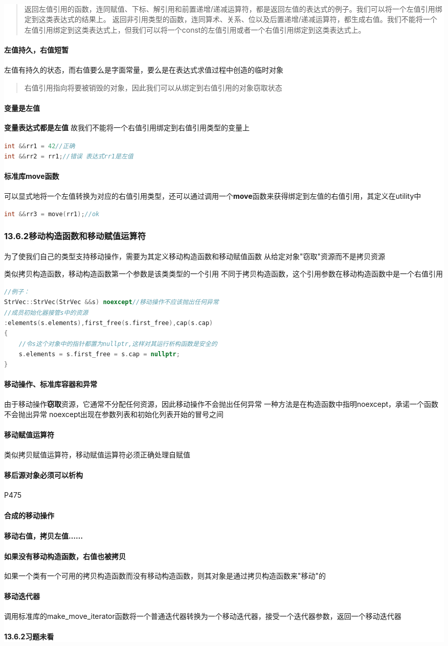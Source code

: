 > 返回左值引用的函数，连同赋值、下标、解引用和前置递增/递减运算符，都是返回左值的表达式的例子。我们可以将一个左值引用绑定到这类表达式的结果上。
> 返回非引用类型的函数，连同算术、关系、位以及后置递增/递减运算符，都生成右值。我们不能将一个左值引用绑定到这类表达式上，但我们可以将一个const的左值引用或者一个右值引用绑定到这类表达式上。

#### 左值持久，右值短暂
左值有持久的状态，而右值要么是字面常量，要么是在表达式求值过程中创造的临时对象
> 右值引用指向将要被销毁的对象，因此我们可以从绑定到右值引用的对象窃取状态


#### 变量是左值
**变量表达式都是左值** 故我们不能将一个右值引用绑定到右值引用类型的变量上
```cpp
int &&rr1 = 42//正确
int &&rr2 = rr1;//错误 表达式rr1是左值
```
#### 标准库move函数
可以显式地将一个左值转换为对应的右值引用类型，还可以通过调用一个**move**函数来获得绑定到左值的右值引用，其定义在utility中
```cpp
int &&rr3 = move(rr1);//ok
```
### 13.6.2移动构造函数和移动赋值运算符
为了使我们自己的类型支持移动操作，需要为其定义移动构造函数和移动赋值函数
从给定对象"窃取"资源而不是拷贝资源

类似拷贝构造函数，移动构造函数第一个参数是该类类型的一个引用
不同于拷贝构造函数，这个引用参数在移动构造函数中是一个右值引用

```cpp
//例子：
StrVec::StrVec(StrVec &&s) noexcept//移动操作不应该抛出任何异常
//成员初始化器接管s中的资源
:elements(s.elements),first_free(s.first_free),cap(s.cap)
{
    //令s这个对象中的指针都置为nullptr,这样对其运行析构函数是安全的
    s.elements = s.first_free = s.cap = nullptr;
}
```
#### 移动操作、标准库容器和异常

由于移动操作**窃取**资源，它通常不分配任何资源，因此移动操作不会抛出任何异常
一种方法是在构造函数中指明noexcept，承诺一个函数不会抛出异常
noexcept出现在参数列表和初始化列表开始的冒号之间

#### 移动赋值运算符
类似拷贝赋值运算符，移动赋值运算符必须正确处理自赋值
#### 移后源对象必须可以析构
P475
#### 合成的移动操作

#### 移动右值，拷贝左值……
#### 如果没有移动构造函数，右值也被拷贝
如果一个类有一个可用的拷贝构造函数而没有移动构造函数，则其对象是通过拷贝构造函数来"移动"的
#### 移动迭代器
调用标准库的make_move_iterator函数将一个普通迭代器转换为一个移动迭代器，接受一个迭代器参数，返回一个移动迭代器
#### 13.6.2习题未看
